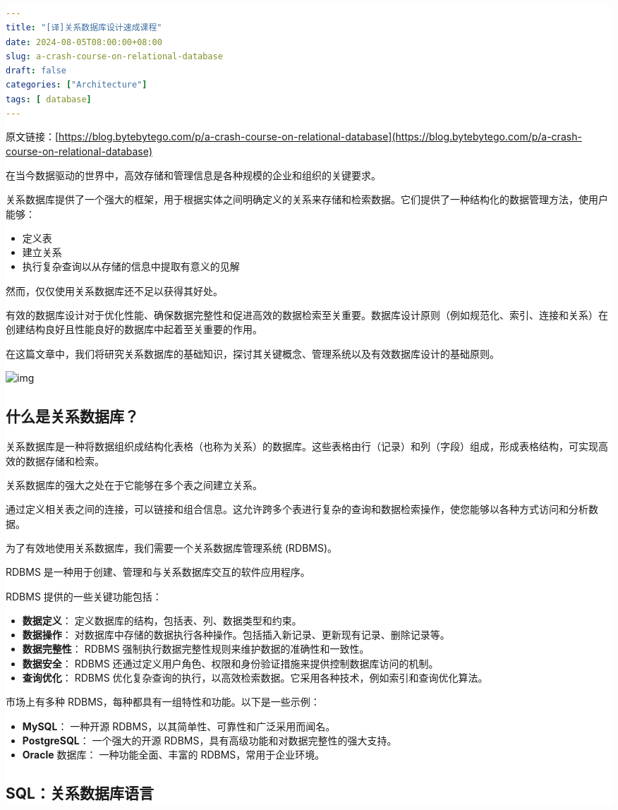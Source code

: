 ```yaml
---
title: "[译]关系数据库设计速成课程"
date: 2024-08-05T08:00:00+08:00
slug: a-crash-course-on-relational-database
draft: false
categories: ["Architecture"]
tags: [ database]
---
```


原文链接：[https://blog.bytebytego.com/p/a-crash-course-on-relational-database](https://blog.bytebytego.com/p/a-crash-course-on-relational-database)

在当今数据驱动的世界中，高效存储和管理信息是各种规模的企业和组织的关键要求。

关系数据库提供了一个强大的框架，用于根据实体之间明确定义的关系来存储和检索数据。它们提供了一种结构化的数据管理方法，使用户能够：

- 定义表 
- 建立关系
- 执行复杂查询以从存储的信息中提取有意义的见解

然而，仅仅使用关系数据库还不足以获得其好处。 

有效的数据库设计对于优化性能、确保数据完整性和促进高效的数据检索至关重要。数据库设计原则（例如规范化、索引、连接和关系）在创建结构良好且性能良好的数据库中起着至关重要的作用。

在这篇文章中，我们将研究关系数据库的基础知识，探讨其关键概念、管理系统以及有效数据库设计的基础原则。

![img](https://substackcdn.com/image/fetch/w_1456,c_limit,f_auto,q_auto:good,fl_progressive:steep/https%3A%2F%2Fsubstack-post-media.s3.amazonaws.com%2Fpublic%2Fimages%2Fd7e87813-2921-4379-a1c9-c101092fda5d_1241x1600.png)



## 什么是关系数据库？

关系数据库是一种将数据组织成结构化表格（也称为关系）的数据库。这些表格由行（记录）和列（字段）组成，形成表格结构，可实现高效的数据存储和检索。

关系数据库的强大之处在于它能够在多个表之间建立关系。 

通过定义相关表之间的连接，可以链接和组合信息。这允许跨多个表进行复杂的查询和数据检索操作，使您能够以各种方式访问和分析数据。

为了有效地使用关系数据库，我们需要一个关系数据库管理系统 (RDBMS)。 

RDBMS 是一种用于创建、管理和与关系数据库交互的软件应用程序。

RDBMS 提供的一些关键功能包括：

- **数据定义**： 定义数据库的结构，包括表、列、数据类型和约束。
- **数据操作**： 对数据库中存储的数据执行各种操作。包括插入新记录、更新现有记录、删除记录等。
- **数据完整性**： RDBMS 强制执行数据完整性规则来维护数据的准确性和一致性。
- **数据安全**： RDBMS 还通过定义用户角色、权限和身份验证措施来提供控制数据库访问的机制。
- **查询优化**： RDBMS 优化复杂查询的执行，以高效检索数据。它采用各种技术，例如索引和查询优化算法。

市场上有多种 RDBMS，每种都具有一组特性和功能。以下是一些示例：

- **MySQL**： 一种开源 RDBMS，以其简单性、可靠性和广泛采用而闻名。
- **PostgreSQL**： 一个强大的开源 RDBMS，具有高级功能和对数据完整性的强大支持。
- **Oracle** 数据库： 一种功能全面、丰富的 RDBMS，常用于企业环境。

## SQL：关系数据库语言
